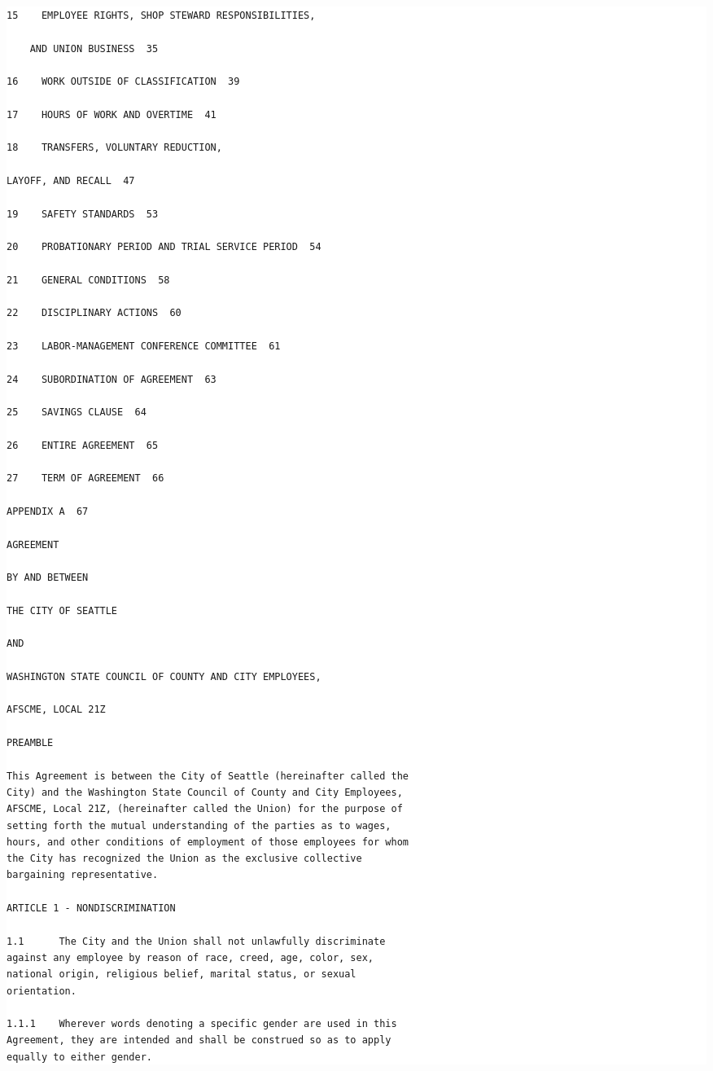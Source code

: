     15    EMPLOYEE RIGHTS, SHOP STEWARD RESPONSIBILITIES,  
  
        AND UNION BUSINESS  35  
  
    16    WORK OUTSIDE OF CLASSIFICATION  39  
  
    17    HOURS OF WORK AND OVERTIME  41  
  
    18    TRANSFERS, VOLUNTARY REDUCTION,  
  
    LAYOFF, AND RECALL  47  
  
    19    SAFETY STANDARDS  53  
  
    20    PROBATIONARY PERIOD AND TRIAL SERVICE PERIOD  54  
  
    21    GENERAL CONDITIONS  58  
  
    22    DISCIPLINARY ACTIONS  60  
  
    23    LABOR-MANAGEMENT CONFERENCE COMMITTEE  61  
  
    24    SUBORDINATION OF AGREEMENT  63  
  
    25    SAVINGS CLAUSE  64  
  
    26    ENTIRE AGREEMENT  65  
  
    27    TERM OF AGREEMENT  66  
  
    APPENDIX A  67  
  
    AGREEMENT  
  
    BY AND BETWEEN  
  
    THE CITY OF SEATTLE  
  
    AND  
  
    WASHINGTON STATE COUNCIL OF COUNTY AND CITY EMPLOYEES,  
  
    AFSCME, LOCAL 21Z  
  
    PREAMBLE  
  
    This Agreement is between the City of Seattle (hereinafter called the  
    City) and the Washington State Council of County and City Employees,  
    AFSCME, Local 21Z, (hereinafter called the Union) for the purpose of  
    setting forth the mutual understanding of the parties as to wages,  
    hours, and other conditions of employment of those employees for whom  
    the City has recognized the Union as the exclusive collective  
    bargaining representative.  
  
    ARTICLE 1 - NONDISCRIMINATION  
  
    1.1      The City and the Union shall not unlawfully discriminate  
    against any employee by reason of race, creed, age, color, sex,  
    national origin, religious belief, marital status, or sexual  
    orientation.  
  
    1.1.1    Wherever words denoting a specific gender are used in this  
    Agreement, they are intended and shall be construed so as to apply  
    equally to either gender.  
  
